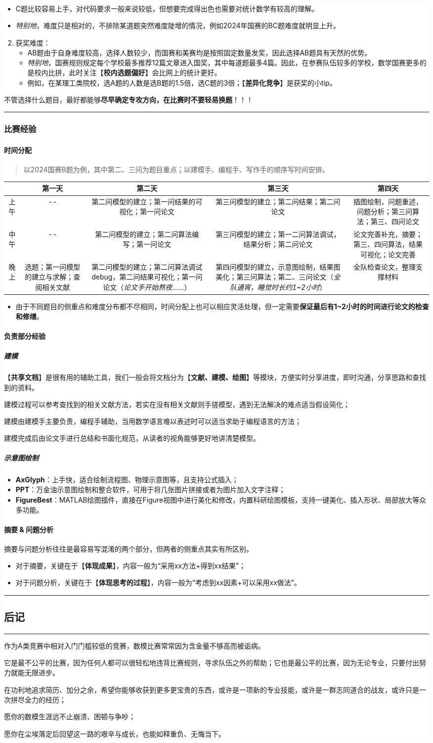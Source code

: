    * C题比较容易上手，对代码要求一般来说较低，但想要完成得出色也需要对统计数学有较高的理解。

   * *特别地*，难度只是相对的，不排除某道题突然难度陡增的情况，例如2024年国赛的BC题难度就明显上升。

2. 获奖难度：
   * AB题由于自身难度较高，选择人数较少，而国赛和美赛均是按照固定数量发奖，因此选择AB题具有天然的优势。
   * *特别地*，国赛规则规定每个学校最多推荐12篇文章进入国奖，其中每道题最多4篇。因此，在参赛队伍较多的学校，数学国赛更多的是校内比拼，此时关注【**校内选题偏好**】会比网上的统计更好。
   * 例如，在某理工类院校，选A题的人数是选B题的1.5倍，选C题的3倍；【**差异化竞争**】是获奖的小tip。

不管选择什么题目，最好都能够**尽早确定专攻方向，在比赛时不要轻易换题**！！！

---

### 比赛经验

#### 时间分配

> 以2024国赛B题为例，其中第二、三问为题目重点；以建模手、编程手、写作手的顺序写时间安排。

|      |                   第一天                   |                            第二天                            |                            第三天                            |                          第四天                          |
| :--: | :----------------------------------------: | :----------------------------------------------------------: | :----------------------------------------------------------: | :------------------------------------------------------: |
| 上午 |                     --                     |       第二问模型的建立；第一问结果的可视化；第一问论文       |           第三问模型的建立；第二问结果；第二问论文           | 插图绘制，问题重述，问题分析；第三问算法；第三、四问论文 |
| 中午 |                     --                     |         第二问模型的建立；第二问算法编写；第一问论文         |   第三问模型的建立；第一二问算法调试，结果分析；第二问论文   | 论文完善补充，摘要；第三、四问算法，结果可视化；论文完善 |
| 晚上 | 选题；第一问模型的建立与求解；查阅相关文献 | 第二问模型的建立；第二问算法调试debug，第二问结果可视化；第一问论文（*论文手开始熬夜*……） | 第四问模型的建立，示意图绘制，结果图美化；第三问算法；第二、三问论文（*全队通宵，睡觉时长约1~2小时*） |                全队检查论文，整理支撑材料                |

* 由于不同题目的侧重点和难度分布都不尽相同，时间分配上也可以相应灵活处理，但一定需要**保证最后有1~2小时的时间进行论文的检查和修缮**。

#### 负责部分经验

##### 建模

【**共享文档**】是很有用的辅助工具，我们一般会将文档分为【**文献、建模、绘图**】等模块，方便实时分享进度，即时沟通，分享思路和查找到的资料。

建模过程可以参考查找到的相关文献方法，若实在没有相关文献则手搓模型，遇到无法解决的难点适当假设简化；

建模由建模手主要负责，编程手辅助，当用数学语言难以表述时可以适当求助于编程语言的方法；

建模完成后由论文手进行总结和书面化规范，从读者的视角能够更好地讲清楚模型。

##### 示意图绘制

* **AxGlyph**：上手快，适合绘制流程图、物理示意图等，且支持公式插入；
* **PPT**：万金油示意图绘制和整合软件，可用于将几张图片拼接或者为图片加入文字注释；
* **FigureBest**：MATLAB绘图插件，直接在Figure视图中进行美化和修改，内置科研绘图模板，支持一键美化、插入形状、局部放大等众多功能。

#### 摘要 & 问题分析

摘要与问题分析往往是最容易写混淆的两个部分，但两者的侧重点其实有所区别。

* 对于摘要，关键在于【**体现成果**】，内容一般为“采用xx方法+得到xx结果”；

* 对于问题分析，关键在于【**体现思考的过程**】，内容一般为“考虑到xx因素+可以采用xx做法”。

---

## 后记

---

作为A类竞赛中相对入门门槛较低的竞赛，数模比赛常常因为含金量不够高而被诟病。

它是最不公平的比赛，因为任何人都可以很轻松地违背比赛规则，寻求队伍之外的帮助；它也是最公平的比赛，因为无论专业，只要付出努力就能无限进步。

在功利地追求简历、加分之余，希望你能够收获到更多更宝贵的东西，或许是一项新的专业技能，或许是一群志同道合的战友，或许只是一次拼尽全力的经历；

愿你的数模生涯远不止崩溃、困顿与争吵；

愿你在尘埃落定后回望这一路的艰辛与成长，也能如释重负、无悔当下。
